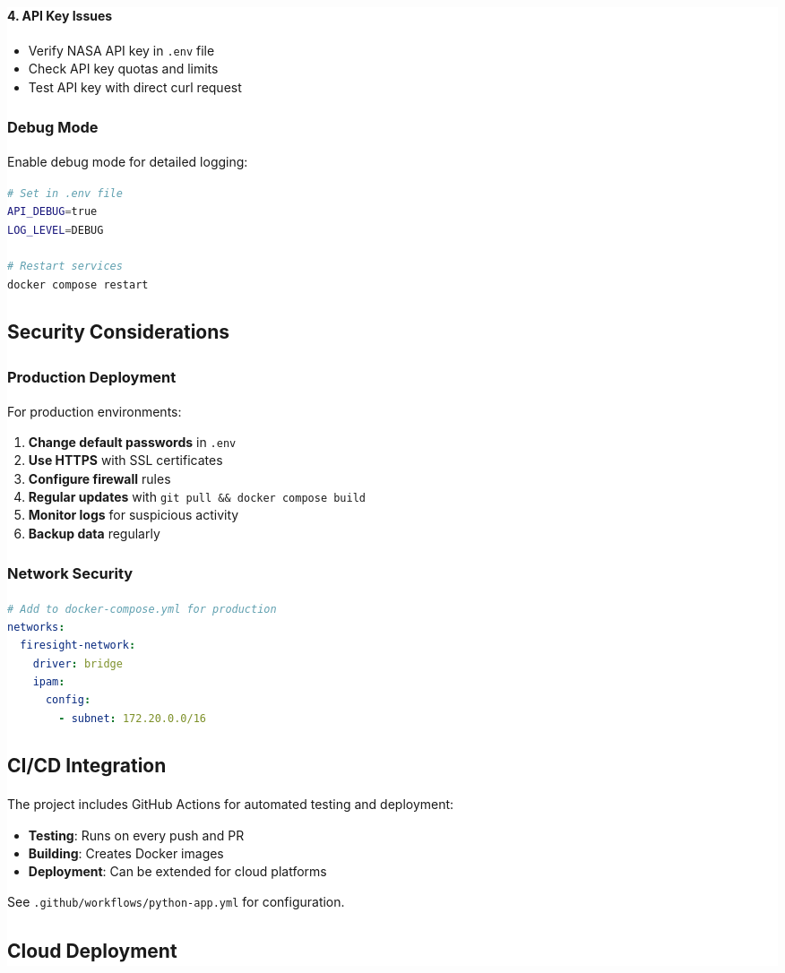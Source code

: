 #### 4. API Key Issues
- Verify NASA API key in `.env` file
- Check API key quotas and limits
- Test API key with direct curl request

### Debug Mode
Enable debug mode for detailed logging:
```bash
# Set in .env file
API_DEBUG=true
LOG_LEVEL=DEBUG

# Restart services
docker compose restart
```

## Security Considerations

### Production Deployment
For production environments:

1. **Change default passwords** in `.env`
2. **Use HTTPS** with SSL certificates
3. **Configure firewall** rules
4. **Regular updates** with `git pull && docker compose build`
5. **Monitor logs** for suspicious activity
6. **Backup data** regularly

### Network Security
```yaml
# Add to docker-compose.yml for production
networks:
  firesight-network:
    driver: bridge
    ipam:
      config:
        - subnet: 172.20.0.0/16
```

## CI/CD Integration

The project includes GitHub Actions for automated testing and deployment:

- **Testing**: Runs on every push and PR
- **Building**: Creates Docker images
- **Deployment**: Can be extended for cloud platforms

See `.github/workflows/python-app.yml` for configuration.

## Cloud Deployment
